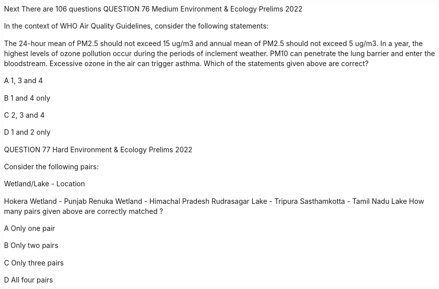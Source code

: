 Next
There are 106 questions
QUESTION 76
Medium
Environment & Ecology
Prelims 2022

In the context of WHO Air Quality Guidelines, consider the following statements:

The 24-hour mean of PM2.5 should not exceed 15 ug/m3 and annual mean of PM2.5 should not exceed 5 ug/m3.
In a year, the highest levels of ozone pollution occur during the periods of inclement weather.
PM10 can penetrate the lung barrier and enter the bloodstream.
Excessive ozone in the air can trigger asthma.
Which of the statements given above are correct?


A
1, 3 and 4


B
1 and 4 only


C
2, 3 and 4


D
1 and 2 only

QUESTION 77
Hard
Environment & Ecology
Prelims 2022

Consider the following pairs:

Wetland/Lake - Location

Hokera Wetland - Punjab
Renuka Wetland - Himachal Pradesh
Rudrasagar Lake - Tripura
Sasthamkotta - Tamil Nadu Lake
How many pairs given above are correctly matched ?


A
Only one pair


B
Only two pairs


C
Only three pairs


D
All four pairs
